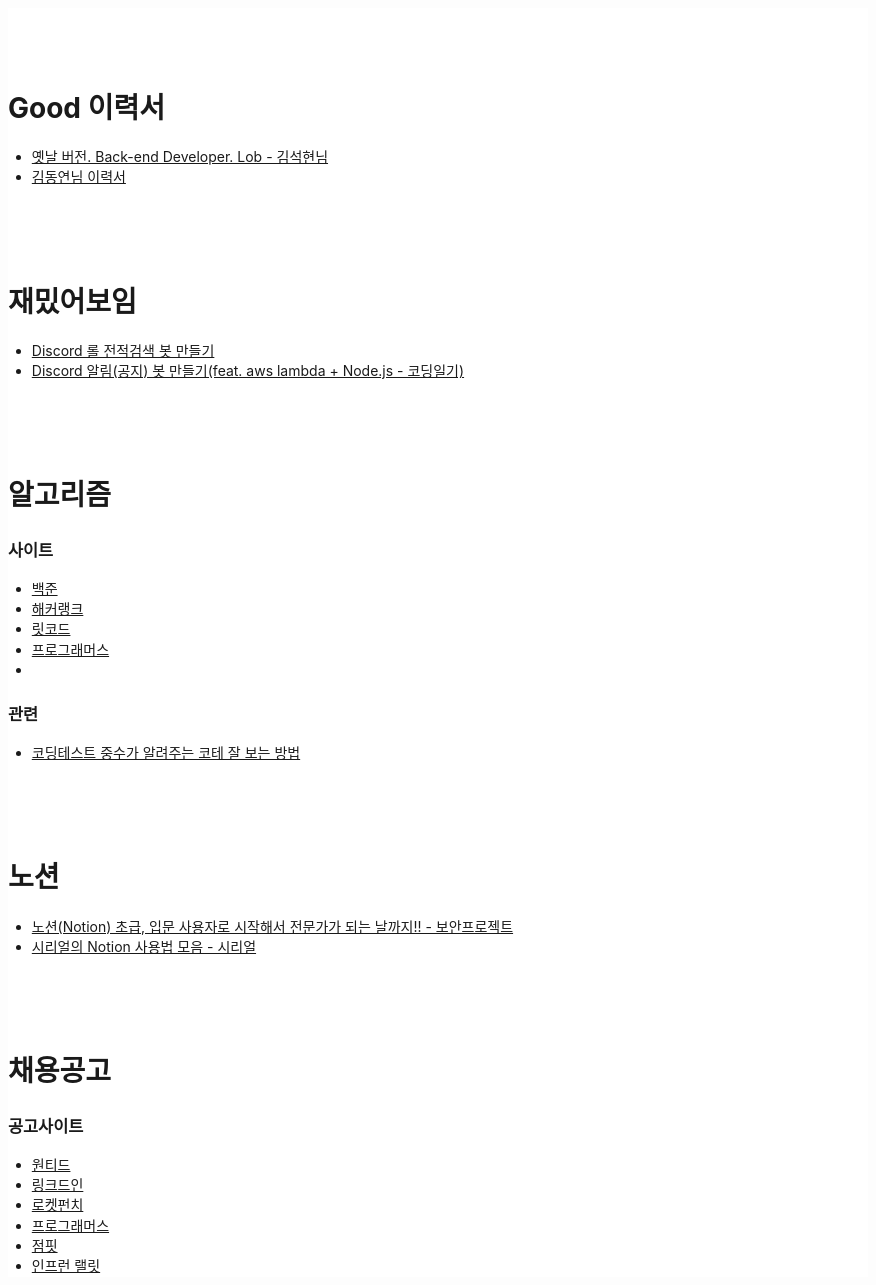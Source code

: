 <br>
<br>

# Good 이력서
- [옛날 버전. Back-end Developer. Lob - 김석현님](https://pale-train-11d.notion.site/Back-end-Developer-Lob-8bcd5b8d8ead4a8b9eb233f62cfda2d4)
- [김동연님 이력서](https://profile.dongyeon1201.kr/)

<br>
<br>

# 재밌어보임
- [Discord 롤 전적검색 봇 만들기](https://velog.io/@askme143/%EB%A1%A4-%EC%A0%84%EC%A0%81%EA%B2%80%EC%83%89-%EB%94%94%EC%8A%A4%EC%BD%94%EB%93%9C-%EB%B4%87-%EB%A7%8C%EB%93%A4%EA%B8%B0)
- [Discord 알림(공지) 봇 만들기(feat. aws lambda + Node.js - 코딩일기)](https://daje0601.tistory.com/73)

<br>
<br>

# 알고리즘
 ### 사이트
 - [백준](https://www.acmicpc.net/)
 - [해커랭크](https://www.hackerrank.com/)
 - [릿코드](https://leetcode.com/)
 - [프로그래머스](https://programmers.co.kr/learn/challenges) 
 - 
### 관련
- [코딩테스트 중수가 알려주는 코테 잘 보는 방법](https://gall.dcinside.com/board/view/?id=programming&no=1358794)

<br>
<br>

# 노션
- [노션(Notion) 초급, 입문 사용자로 시작해서 전문가가 되는 날까지!! - 보안프로젝트](https://www.youtube.com/playlist?list=PL1jdJcP6uQtv5YRnm1j50rbLW4TRuBrBh)
- [시리얼의 Notion 사용법 모음 - 시리얼](https://www.youtube.com/playlist?list=PLhK_GHTum--TFQadN0CPF9P1xSLCNwx-s)

<br>
<br>

# 채용공고
### 공고사이트
- [원티드](https://www.wanted.co.kr/jobsfeed)
- [링크드인](https://www.linkedin.com/feed/?trk=homepage-basic_google-one-tap-submit)
- [로켓펀치](https://www.rocketpunch.com/jobs)
- [프로그래머스](https://programmers.co.kr/job)
- [점핏](https://www.jumpit.co.kr/rookie)
- [인프런 랠릿](https://www.inflearn.com/positions?page=1)
  